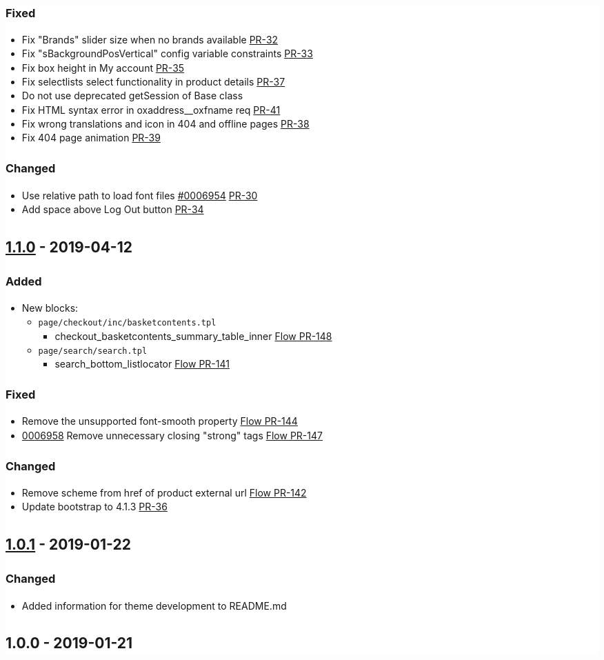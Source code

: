 ### Fixed
- Fix "Brands" slider size when no brands available [PR-32](https://github.com/OXID-eSales/wave-theme/pull/32)
- Fix "sBackgroundPosVertical" config variable constraints [PR-33](https://github.com/OXID-eSales/wave-theme/pull/33)
- Fix box height in My account [PR-35](https://github.com/OXID-eSales/wave-theme/pull/35)
- Fix selectlists select functionality in product details [PR-37](https://github.com/OXID-eSales/wave-theme/pull/37)
- Do not use deprecated getSession of Base class
- Fix HTML syntax error in oxaddress__oxfname req [PR-41](https://github.com/OXID-eSales/wave-theme/pull/41)
- Fix wrong translations and icon in 404 and offline pages [PR-38](https://github.com/OXID-eSales/wave-theme/pull/38)
- Fix 404 page animation [PR-39](https://github.com/OXID-eSales/wave-theme/pull/39)

### Changed
- Use relative path to load font files [#0006954](https://bugs.oxid-esales.com/view.php?id=6954) [PR-30](https://github.com/OXID-eSales/wave-theme/pull/30)
- Add space above Log Out button [PR-34](https://github.com/OXID-eSales/wave-theme/pull/34)

## [1.1.0] -  2019-04-12

### Added
- New blocks:
  - `page/checkout/inc/basketcontents.tpl`
    - checkout_basketcontents_summary_table_inner [Flow PR-148](https://github.com/OXID-eSales/flow_theme/pull/148)
  - `page/search/search.tpl`
    - search_bottom_listlocator [Flow PR-141](https://github.com/OXID-eSales/flow_theme/pull/141)

### Fixed
- Remove the unsupported font-smooth property [Flow PR-144](https://github.com/OXID-eSales/flow_theme/pull/144)
- [0006958](https://bugs.oxid-esales.com/view.php?id=6958) Remove unnecessary closing "strong" tags [Flow PR-147](https://github.com/OXID-eSales/flow_theme/pull/147)

### Changed
- Remove scheme from href of product external url [Flow PR-142](https://github.com/OXID-eSales/flow_theme/pull/142)
- Update bootstrap to 4.1.3 [PR-36](https://github.com/OXID-eSales/wave-theme/pull/36)

## [1.0.1] -  2019-01-22

### Changed

- Added information for theme development to README.md

## 1.0.0 -  2019-01-21


[2.0.0]: https://github.com/OXID-eSales/wave-theme/compare/v1.6.1...v2.0.0
[1.6.1]: https://github.com/OXID-eSales/wave-theme/compare/v1.6.0...v1.6.1
[1.6.0]: https://github.com/OXID-eSales/wave-theme/compare/v1.5.0...v1.6.0
[1.5.0]: https://github.com/OXID-eSales/wave-theme/compare/v1.4.0...v1.5.0
[1.4.0]: https://github.com/OXID-eSales/wave-theme/compare/v1.3.1...v1.4.0
[1.3.1]: https://github.com/OXID-eSales/wave-theme/compare/v1.3.0...v1.3.1
[1.3.0]: https://github.com/OXID-eSales/wave-theme/compare/v1.2.0...v1.3.0
[1.2.0]: https://github.com/OXID-eSales/wave-theme/compare/v1.1.0...v1.2.0
[1.1.0]: https://github.com/OXID-eSales/wave-theme/compare/v1.0.1...v1.1.0
[1.0.1]: https://github.com/OXID-eSales/wave-theme/compare/v1.0.0...v1.0.1